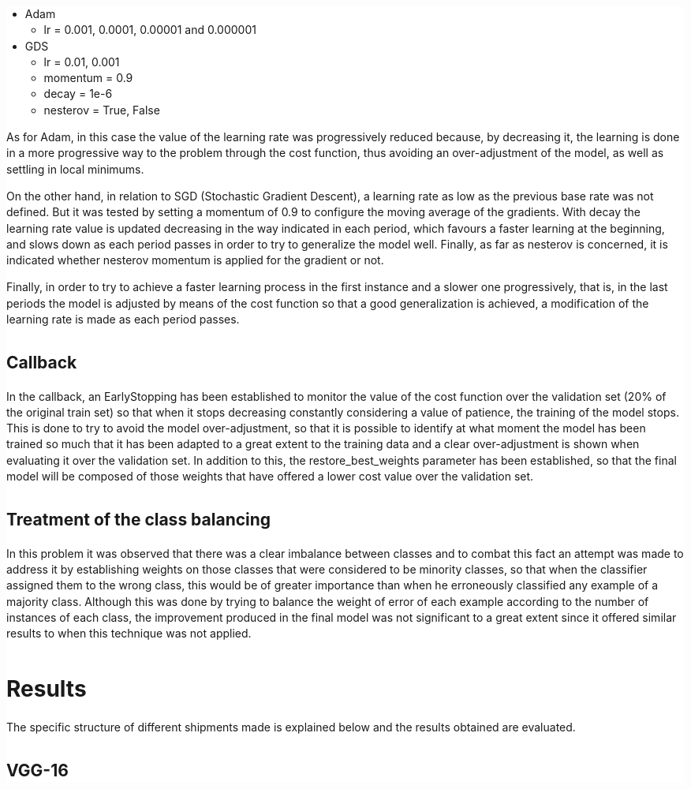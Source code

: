 * Adam
    * lr = 0.001, 0.0001, 0.00001 and 0.000001
* GDS
    * lr = 0.01, 0.001
    * momentum = 0.9
    * decay = 1e-6
    * nesterov = True, False

As for Adam, in this case the value of the learning rate was progressively reduced because, by decreasing it, the learning is done in a more progressive way to the problem through the cost function, thus avoiding an over-adjustment of the model, as well as settling in local minimums.

On the other hand, in relation to SGD (Stochastic Gradient Descent), a learning rate as low as the previous base rate was not defined. But it was tested by setting a momentum of 0.9 to configure the moving average of the gradients. With decay the learning rate value is updated decreasing in the way indicated in each period, which favours a faster learning at the beginning, and slows down as each period passes in order to try to generalize the model well. Finally, as far as nesterov is concerned, it is indicated whether nesterov momentum is applied for the gradient or not. 

Finally, in order to try to achieve a faster learning process in the first instance and a slower one progressively, that is, in the last periods the model is adjusted by means of the cost function so that a good generalization is achieved, a modification of the learning rate is made as each period passes.

## Callback

In the callback, an EarlyStopping has been established to monitor the value of the cost function over the validation set (20% of the original train set) so that when it stops decreasing constantly considering a value of patience, the training of the model stops. This is done to try to avoid the model over-adjustment, so that it is possible to identify at what moment the model has been trained so much that it has been adapted to a great extent to the training data and a clear over-adjustment is shown when evaluating it over the validation set. In addition to this, the restore_best_weights parameter has been established, so that the final model will be composed of those weights that have offered a lower cost value over the validation set.

## Treatment of the class balancing

In this problem it was observed that there was a clear imbalance between classes and to combat this fact an attempt was made to address it by establishing weights on those classes that were considered to be minority classes, so that when the classifier assigned them to the wrong class, this would be of greater importance than when he erroneously classified any example of a majority class. Although this was done by trying to balance the weight of error of each example according to the number of instances of each class, the improvement produced in the final model was not significant to a great extent since it offered similar results to when this technique was not applied.

# Results

The specific structure of different shipments made is explained below and the results obtained are evaluated.

## VGG-16
